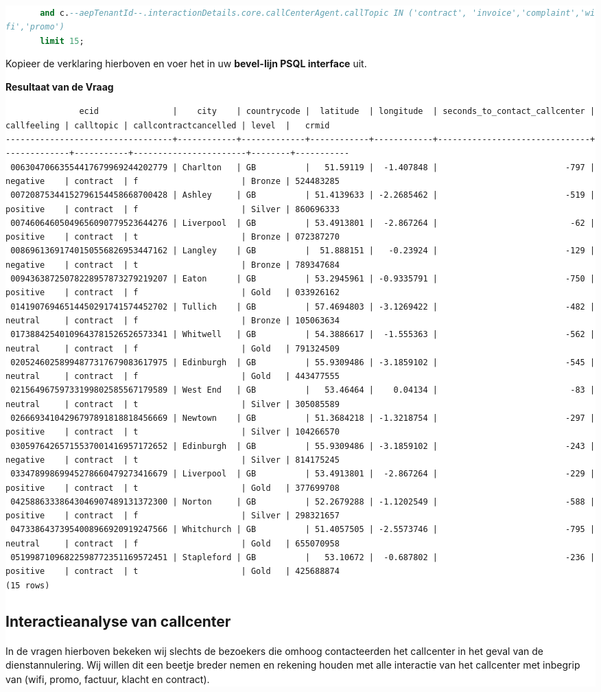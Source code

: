 ```sql
       and c.--aepTenantId--.interactionDetails.core.callCenterAgent.callTopic IN ('contract', 'invoice','complaint','wifi','promo')
       limit 15;
```

Kopieer de verklaring hierboven en voer het in uw **bevel-lijn PSQL interface** uit.

**Resultaat van de Vraag**

```text
               ecid               |    city    | countrycode |  latitude  | longitude  | seconds_to_contact_callcenter | callfeeling | calltopic | callcontractcancelled | level  |   crmid   
----------------------------------+------------+-------------+------------+------------+-------------------------------+-------------+-----------+-----------------------+--------+-----------
 00630470663554417679969244202779 | Charlton   | GB          |   51.59119 |  -1.407848 |                          -797 | negative    | contract  | f                     | Bronze | 524483285
 00720875344152796154458668700428 | Ashley     | GB          | 51.4139633 | -2.2685462 |                          -519 | positive    | contract  | f                     | Silver | 860696333
 00746064605049656090779523644276 | Liverpool  | GB          | 53.4913801 |  -2.867264 |                           -62 | positive    | contract  | t                     | Bronze | 072387270
 00869613691740150556826953447162 | Langley    | GB          |  51.888151 |   -0.23924 |                          -129 | negative    | contract  | t                     | Bronze | 789347684
 00943638725078228957873279219207 | Eaton      | GB          | 53.2945961 | -0.9335791 |                          -750 | positive    | contract  | f                     | Gold   | 033926162
 01419076946514450291741574452702 | Tullich    | GB          | 57.4694803 | -3.1269422 |                          -482 | neutral     | contract  | f                     | Bronze | 105063634
 01738842540109643781526526573341 | Whitwell   | GB          | 54.3886617 |  -1.555363 |                          -562 | neutral     | contract  | f                     | Gold   | 791324509
 02052460258994877317679083617975 | Edinburgh  | GB          | 55.9309486 | -3.1859102 |                          -545 | neutral     | contract  | f                     | Gold   | 443477555
 02156496759733199802585567179589 | West End   | GB          |   53.46464 |    0.04134 |                           -83 | neutral     | contract  | t                     | Silver | 305085589
 02666934104296797891818818456669 | Newtown    | GB          | 51.3684218 | -1.3218754 |                          -297 | positive    | contract  | t                     | Silver | 104266570
 03059764265715537001416957172652 | Edinburgh  | GB          | 55.9309486 | -3.1859102 |                          -243 | negative    | contract  | t                     | Silver | 814175245
 03347899869945278660479273416679 | Liverpool  | GB          | 53.4913801 |  -2.867264 |                          -229 | positive    | contract  | t                     | Gold   | 377699708
 04258863338643046907489131372300 | Norton     | GB          | 52.2679288 | -1.1202549 |                          -588 | positive    | contract  | f                     | Silver | 298321657
 04733864373954008966920919247566 | Whitchurch | GB          | 51.4057505 | -2.5573746 |                          -795 | neutral     | contract  | f                     | Gold   | 655070958
 05199871096822598772351169572451 | Stapleford | GB          |   53.10672 |  -0.687802 |                          -236 | positive    | contract  | t                     | Gold   | 425688874
(15 rows)
```

## Interactieanalyse van callcenter

In de vragen hierboven bekeken wij slechts de bezoekers die omhoog contacteerden het callcenter in het geval van de dienstannulering. Wij willen dit een beetje breder nemen en rekening houden met alle interactie van het callcenter met inbegrip van (wifi, promo, factuur, klacht en contract).
